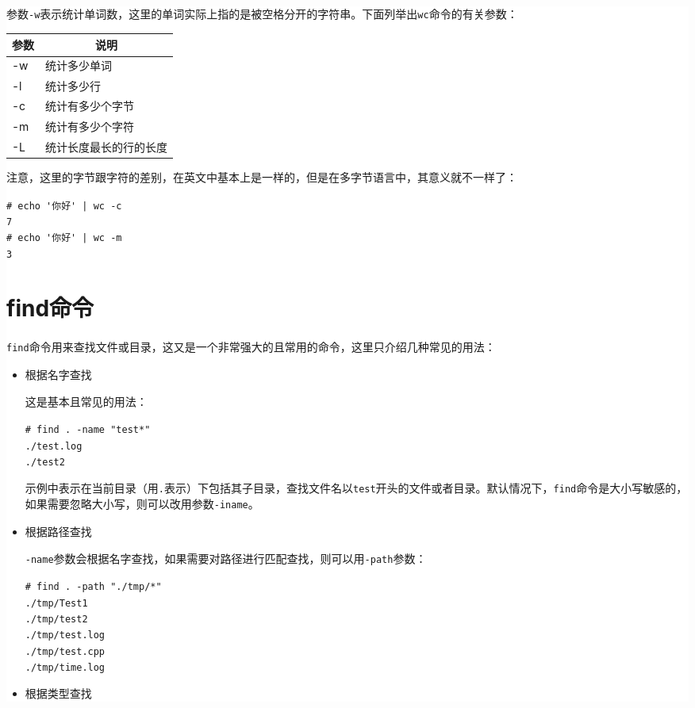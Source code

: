 参数`-w`表示统计单词数，这里的单词实际上指的是被空格分开的字符串。下面列举出`wc`命令的有关参数：

| 参数 | 说明                   |
|------|------------------------|
| -w   | 统计多少单词           |
| -l   | 统计多少行             |
| -c   | 统计有多少个字节       |
| -m   | 统计有多少个字符       |
| -L   | 统计长度最长的行的长度 |

注意，这里的字节跟字符的差别，在英文中基本上是一样的，但是在多字节语言中，其意义就不一样了：

```console
# echo '你好' | wc -c
7
# echo '你好' | wc -m
3
```

# find命令

`find`命令用来查找文件或目录，这又是一个非常强大的且常用的命令，这里只介绍几种常见的用法：

* 根据名字查找

    这是基本且常见的用法：

    ```console
    # find . -name "test*"
    ./test.log
    ./test2
    ```

    示例中表示在当前目录（用`.`表示）下包括其子目录，查找文件名以`test`开头的文件或者目录。默认情况下，`find`命令是大小写敏感的，如果需要忽略大小写，则可以改用参数`-iname`。

* 根据路径查找

    `-name`参数会根据名字查找，如果需要对路径进行匹配查找，则可以用`-path`参数：

    ```console
    # find . -path "./tmp/*"
    ./tmp/Test1
    ./tmp/test2
    ./tmp/test.log
    ./tmp/test.cpp
    ./tmp/time.log
    ```

* 根据类型查找
